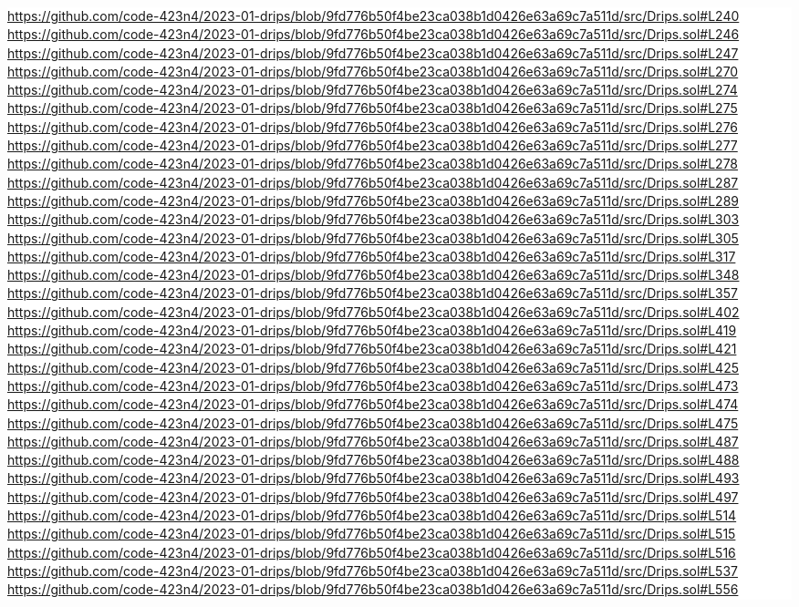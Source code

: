 https://github.com/code-423n4/2023-01-drips/blob/9fd776b50f4be23ca038b1d0426e63a69c7a511d/src/Drips.sol#L240
https://github.com/code-423n4/2023-01-drips/blob/9fd776b50f4be23ca038b1d0426e63a69c7a511d/src/Drips.sol#L246
https://github.com/code-423n4/2023-01-drips/blob/9fd776b50f4be23ca038b1d0426e63a69c7a511d/src/Drips.sol#L247
https://github.com/code-423n4/2023-01-drips/blob/9fd776b50f4be23ca038b1d0426e63a69c7a511d/src/Drips.sol#L270
https://github.com/code-423n4/2023-01-drips/blob/9fd776b50f4be23ca038b1d0426e63a69c7a511d/src/Drips.sol#L274
https://github.com/code-423n4/2023-01-drips/blob/9fd776b50f4be23ca038b1d0426e63a69c7a511d/src/Drips.sol#L275
https://github.com/code-423n4/2023-01-drips/blob/9fd776b50f4be23ca038b1d0426e63a69c7a511d/src/Drips.sol#L276
https://github.com/code-423n4/2023-01-drips/blob/9fd776b50f4be23ca038b1d0426e63a69c7a511d/src/Drips.sol#L277
https://github.com/code-423n4/2023-01-drips/blob/9fd776b50f4be23ca038b1d0426e63a69c7a511d/src/Drips.sol#L278
https://github.com/code-423n4/2023-01-drips/blob/9fd776b50f4be23ca038b1d0426e63a69c7a511d/src/Drips.sol#L287
https://github.com/code-423n4/2023-01-drips/blob/9fd776b50f4be23ca038b1d0426e63a69c7a511d/src/Drips.sol#L289
https://github.com/code-423n4/2023-01-drips/blob/9fd776b50f4be23ca038b1d0426e63a69c7a511d/src/Drips.sol#L303
https://github.com/code-423n4/2023-01-drips/blob/9fd776b50f4be23ca038b1d0426e63a69c7a511d/src/Drips.sol#L305
https://github.com/code-423n4/2023-01-drips/blob/9fd776b50f4be23ca038b1d0426e63a69c7a511d/src/Drips.sol#L317
https://github.com/code-423n4/2023-01-drips/blob/9fd776b50f4be23ca038b1d0426e63a69c7a511d/src/Drips.sol#L348
https://github.com/code-423n4/2023-01-drips/blob/9fd776b50f4be23ca038b1d0426e63a69c7a511d/src/Drips.sol#L357
https://github.com/code-423n4/2023-01-drips/blob/9fd776b50f4be23ca038b1d0426e63a69c7a511d/src/Drips.sol#L402
https://github.com/code-423n4/2023-01-drips/blob/9fd776b50f4be23ca038b1d0426e63a69c7a511d/src/Drips.sol#L419
https://github.com/code-423n4/2023-01-drips/blob/9fd776b50f4be23ca038b1d0426e63a69c7a511d/src/Drips.sol#L421
https://github.com/code-423n4/2023-01-drips/blob/9fd776b50f4be23ca038b1d0426e63a69c7a511d/src/Drips.sol#L425
https://github.com/code-423n4/2023-01-drips/blob/9fd776b50f4be23ca038b1d0426e63a69c7a511d/src/Drips.sol#L473
https://github.com/code-423n4/2023-01-drips/blob/9fd776b50f4be23ca038b1d0426e63a69c7a511d/src/Drips.sol#L474
https://github.com/code-423n4/2023-01-drips/blob/9fd776b50f4be23ca038b1d0426e63a69c7a511d/src/Drips.sol#L475
https://github.com/code-423n4/2023-01-drips/blob/9fd776b50f4be23ca038b1d0426e63a69c7a511d/src/Drips.sol#L487
https://github.com/code-423n4/2023-01-drips/blob/9fd776b50f4be23ca038b1d0426e63a69c7a511d/src/Drips.sol#L488
https://github.com/code-423n4/2023-01-drips/blob/9fd776b50f4be23ca038b1d0426e63a69c7a511d/src/Drips.sol#L493
https://github.com/code-423n4/2023-01-drips/blob/9fd776b50f4be23ca038b1d0426e63a69c7a511d/src/Drips.sol#L497
https://github.com/code-423n4/2023-01-drips/blob/9fd776b50f4be23ca038b1d0426e63a69c7a511d/src/Drips.sol#L514
https://github.com/code-423n4/2023-01-drips/blob/9fd776b50f4be23ca038b1d0426e63a69c7a511d/src/Drips.sol#L515
https://github.com/code-423n4/2023-01-drips/blob/9fd776b50f4be23ca038b1d0426e63a69c7a511d/src/Drips.sol#L516
https://github.com/code-423n4/2023-01-drips/blob/9fd776b50f4be23ca038b1d0426e63a69c7a511d/src/Drips.sol#L537
https://github.com/code-423n4/2023-01-drips/blob/9fd776b50f4be23ca038b1d0426e63a69c7a511d/src/Drips.sol#L556